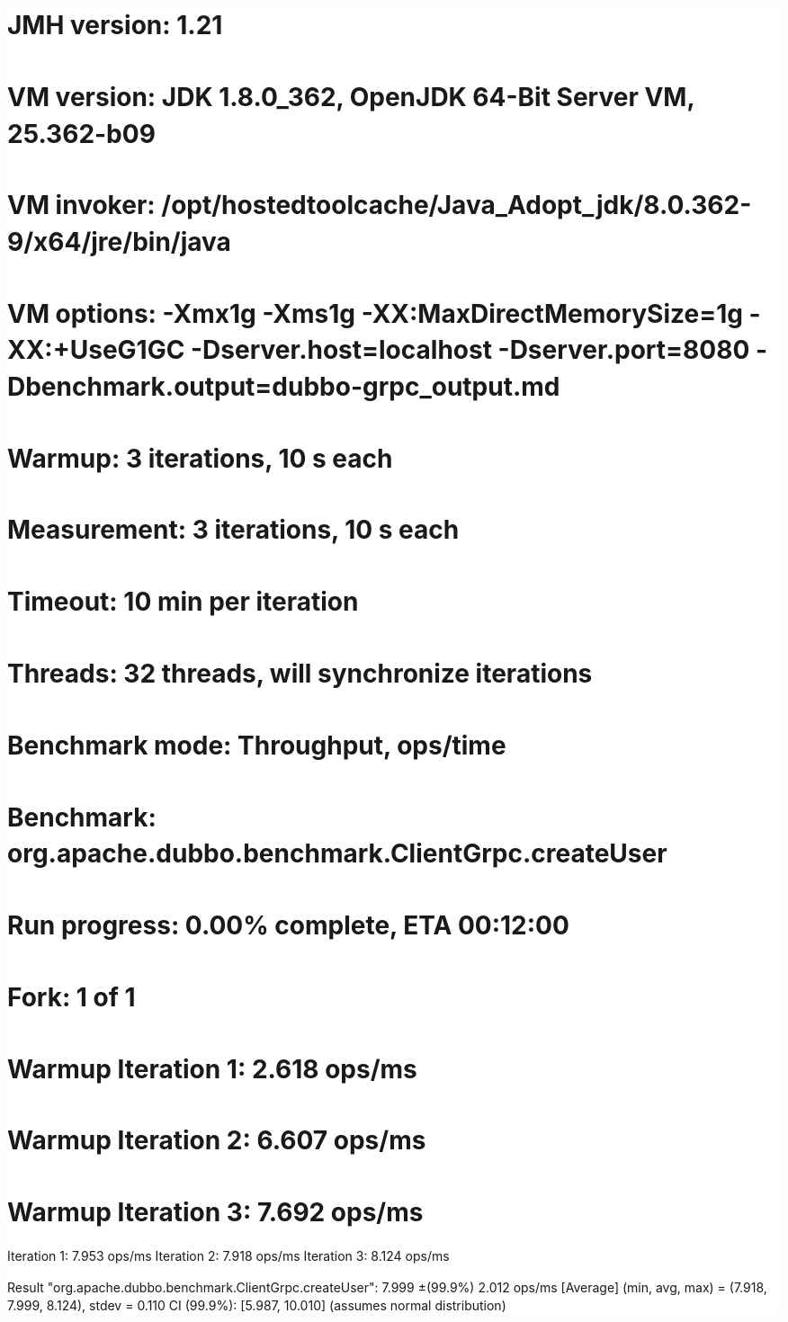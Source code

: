 # JMH version: 1.21
# VM version: JDK 1.8.0_362, OpenJDK 64-Bit Server VM, 25.362-b09
# VM invoker: /opt/hostedtoolcache/Java_Adopt_jdk/8.0.362-9/x64/jre/bin/java
# VM options: -Xmx1g -Xms1g -XX:MaxDirectMemorySize=1g -XX:+UseG1GC -Dserver.host=localhost -Dserver.port=8080 -Dbenchmark.output=dubbo-grpc_output.md
# Warmup: 3 iterations, 10 s each
# Measurement: 3 iterations, 10 s each
# Timeout: 10 min per iteration
# Threads: 32 threads, will synchronize iterations
# Benchmark mode: Throughput, ops/time
# Benchmark: org.apache.dubbo.benchmark.ClientGrpc.createUser

# Run progress: 0.00% complete, ETA 00:12:00
# Fork: 1 of 1
# Warmup Iteration   1: 2.618 ops/ms
# Warmup Iteration   2: 6.607 ops/ms
# Warmup Iteration   3: 7.692 ops/ms
Iteration   1: 7.953 ops/ms
Iteration   2: 7.918 ops/ms
Iteration   3: 8.124 ops/ms


Result "org.apache.dubbo.benchmark.ClientGrpc.createUser":
  7.999 ±(99.9%) 2.012 ops/ms [Average]
  (min, avg, max) = (7.918, 7.999, 8.124), stdev = 0.110
  CI (99.9%): [5.987, 10.010] (assumes normal distribution)

